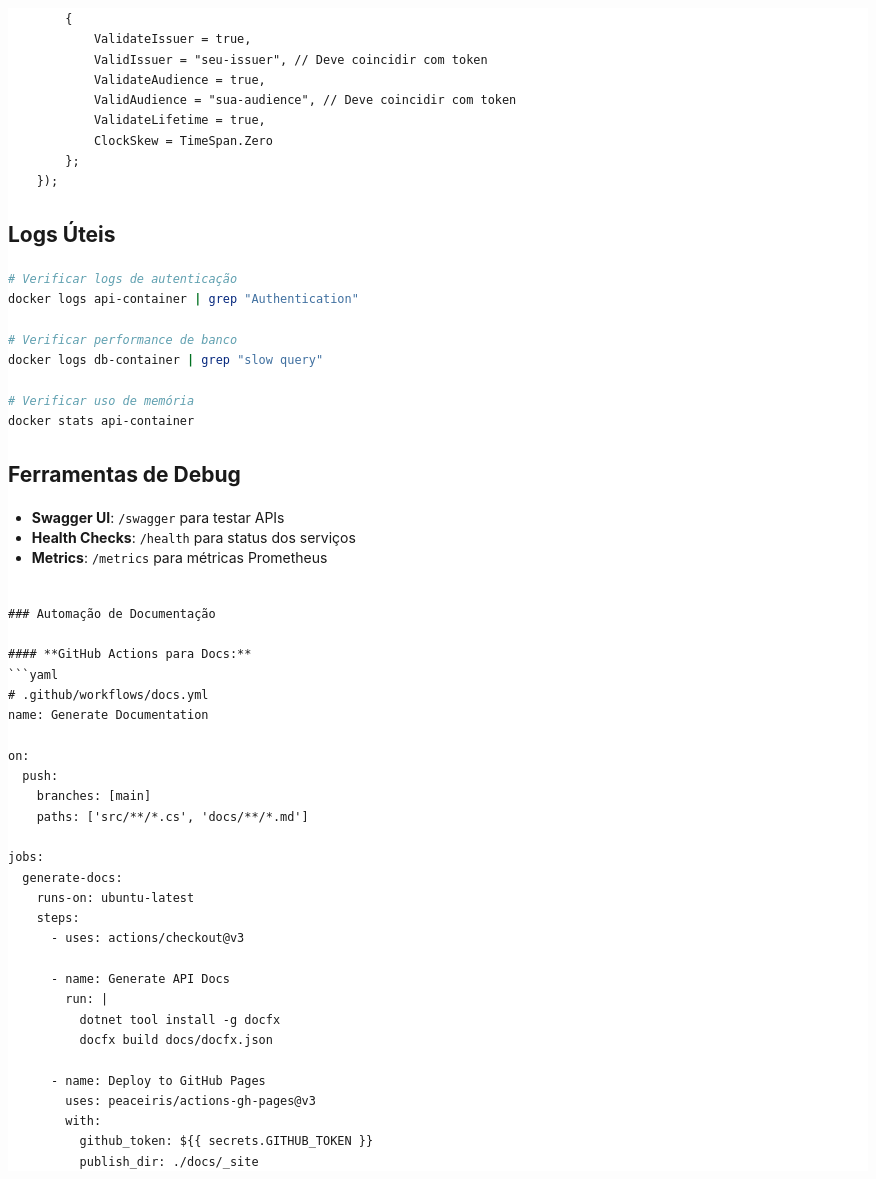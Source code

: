 ````
        {
            ValidateIssuer = true,
            ValidIssuer = "seu-issuer", // Deve coincidir com token
            ValidateAudience = true,
            ValidAudience = "sua-audience", // Deve coincidir com token
            ValidateLifetime = true,
            ClockSkew = TimeSpan.Zero
        };
    });
````

## Logs Úteis

```bash
# Verificar logs de autenticação
docker logs api-container | grep "Authentication"

# Verificar performance de banco
docker logs db-container | grep "slow query"

# Verificar uso de memória
docker stats api-container
```

## Ferramentas de Debug

- **Swagger UI**: `/swagger` para testar APIs
- **Health Checks**: `/health` para status dos serviços
- **Metrics**: `/metrics` para métricas Prometheus

````

### Automação de Documentação

#### **GitHub Actions para Docs:**
```yaml
# .github/workflows/docs.yml
name: Generate Documentation

on:
  push:
    branches: [main]
    paths: ['src/**/*.cs', 'docs/**/*.md']

jobs:
  generate-docs:
    runs-on: ubuntu-latest
    steps:
      - uses: actions/checkout@v3

      - name: Generate API Docs
        run: |
          dotnet tool install -g docfx
          docfx build docs/docfx.json

      - name: Deploy to GitHub Pages
        uses: peaceiris/actions-gh-pages@v3
        with:
          github_token: ${{ secrets.GITHUB_TOKEN }}
          publish_dir: ./docs/_site
````
